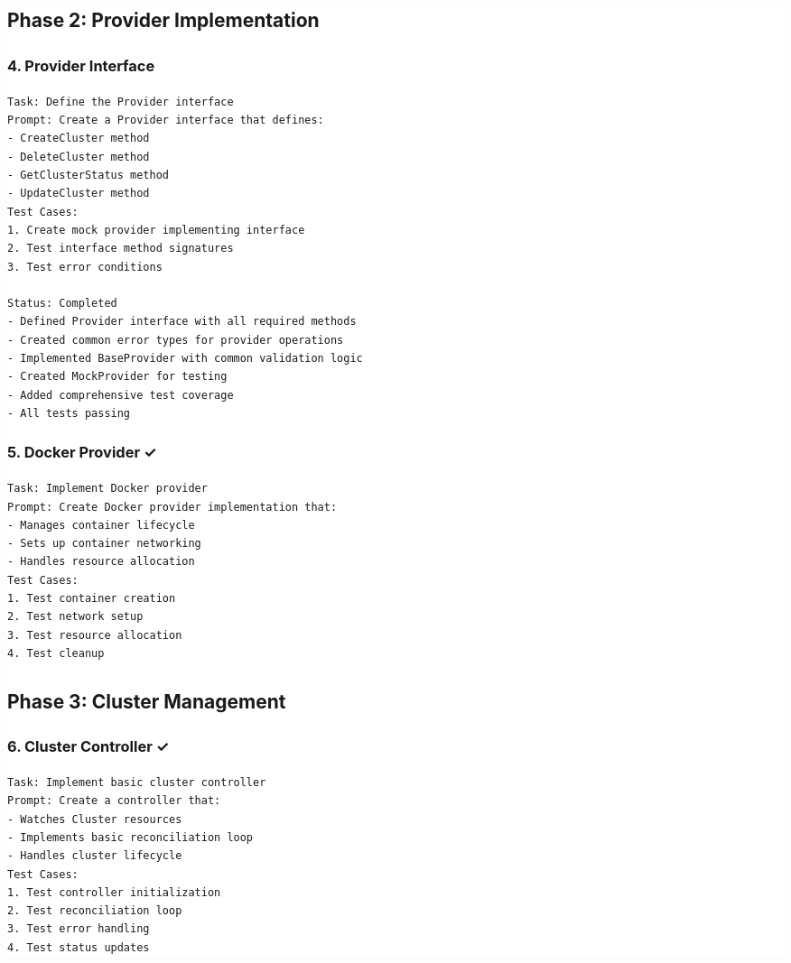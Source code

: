 
## Phase 2: Provider Implementation

### 4. Provider Interface 
```
Task: Define the Provider interface
Prompt: Create a Provider interface that defines:
- CreateCluster method
- DeleteCluster method
- GetClusterStatus method
- UpdateCluster method
Test Cases:
1. Create mock provider implementing interface
2. Test interface method signatures
3. Test error conditions

Status: Completed
- Defined Provider interface with all required methods
- Created common error types for provider operations
- Implemented BaseProvider with common validation logic
- Created MockProvider for testing
- Added comprehensive test coverage
- All tests passing
```

### 5. Docker Provider ✓
```
Task: Implement Docker provider
Prompt: Create Docker provider implementation that:
- Manages container lifecycle
- Sets up container networking
- Handles resource allocation
Test Cases:
1. Test container creation
2. Test network setup
3. Test resource allocation
4. Test cleanup
```

## Phase 3: Cluster Management

### 6. Cluster Controller ✓
```
Task: Implement basic cluster controller
Prompt: Create a controller that:
- Watches Cluster resources
- Implements basic reconciliation loop
- Handles cluster lifecycle
Test Cases:
1. Test controller initialization
2. Test reconciliation loop
3. Test error handling
4. Test status updates
```
